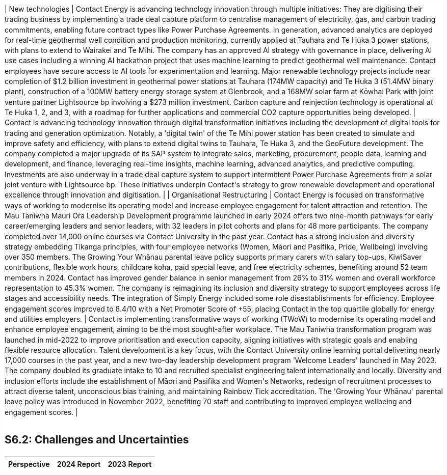 | New technologies | Contact Energy is advancing technology innovation through multiple initiatives: They are digitising their trading business by implementing a trade deal capture platform to centralise management of electricity, gas, and carbon trading commitments, enabling future contract types like Power Purchase Agreements. In generation, advanced analytics are deployed for real-time geothermal well condition and production monitoring, currently applied at Tauhara and Te Huka 3 power stations, with plans to extend to Wairakei and Te Mihi. The company has an approved AI strategy with governance in place, delivering AI use cases including a winning AI hackathon project that uses machine learning to predict geothermal well maintenance. Contact employees have secure access to AI tools for experimentation and learning. Major renewable technology projects include near completion of $1.2 billion investment in geothermal power stations at Tauhara (174MW capacity) and Te Huka 3 (51.4MW binary plant), construction of a 100MW battery energy storage system at Glenbrook, and a 168MW solar farm at Kōwhai Park with joint venture partner Lightsource bp involving a $273 million investment. Carbon capture and reinjection technology is operational at Te Huka 1, 2, and 3, with a roadmap for further applications and commercial CO2 capture opportunities being developed. | Contact is advancing technology innovation through digital transformation initiatives including the development of digital tools for trading and generation optimization. Notably, a 'digital twin' of the Te Mihi power station has been created to simulate and improve safety and efficiency, with plans to extend digital twins to Tauhara, Te Huka 3, and the GeoFuture development. The company completed a major upgrade of its SAP system to integrate sales, marketing, procurement, people data, learning and development, and finance, leveraging real-time insights, machine learning, advanced analytics, and predictive computing. Investments are also underway in a trade deal capture system to support intermittent Power Purchase Agreements from a solar joint venture with Lightsource bp. These initiatives underpin Contact's strategy to grow renewable development and operational excellence through innovation and digitisation. |
| Organisational Restructuring | Contact Energy is focused on transformative ways of working to modernise its operating model and increase employee engagement for talent attraction and retention. The Mau Taniwha Mauri Ora Leadership Development programme launched in early 2024 offers two nine-month pathways for early career/emerging leaders and senior leaders, with 32 leaders in pilot cohorts and plans for 48 more participants. The company completed over 14,000 online courses via Contact University in the past year. Contact has a strong inclusion and diversity strategy embedding Tikanga principles, with four employee networks (Women, Māori and Pasifika, Pride, Wellbeing) involving over 350 members. The Growing Your Whānau parental leave policy supports primary carers with salary top-ups, KiwiSaver contributions, flexible work hours, childcare koha, paid special leave, and free electricity schemes, benefiting around 52 team members in 2024. Contact has improved gender balance in senior management from 26% to 31% women and overall workforce representation to 45.3% women. The company is reimagining its inclusion and diversity strategy to support employees across life stages and accessibility needs. The integration of Simply Energy included some role disestablishments for efficiency. Employee engagement scores improved to 8.4/10 with a Net Promoter Score of +55, placing Contact in the top quartile globally for energy and utilities employers. | Contact is implementing transformative ways of working (TWoW) to modernise its operating model and enhance employee engagement, aiming to be the most sought-after workplace. The Mau Taniwha transformation program was launched in mid-2022 to improve prioritisation and execution capacity, aligning initiatives with strategic goals and enabling flexible resource allocation. Talent development is a key focus, with the Contact University online learning portal delivering nearly 17,000 courses in the past year, and a new two-day leadership development program 'Welcome Leaders' launched in May 2023. The company doubled its graduate intake to 10 and recruited specialist engineering talent internationally and locally. Diversity and inclusion efforts include the establishment of Māori and Pasifika and Women's Networks, redesign of recruitment processes to attract diverse talent, unconscious bias training, and maintaining Rainbow Tick accreditation. The 'Growing Your Whānau' parental leave policy was introduced in November 2022, benefiting 70 staff and contributing to improved employee wellbeing and engagement scores. |


## S6.2: Challenges and Uncertainties

| Perspective | 2024 Report | 2023 Report |
| :---- | :---- | :---- |